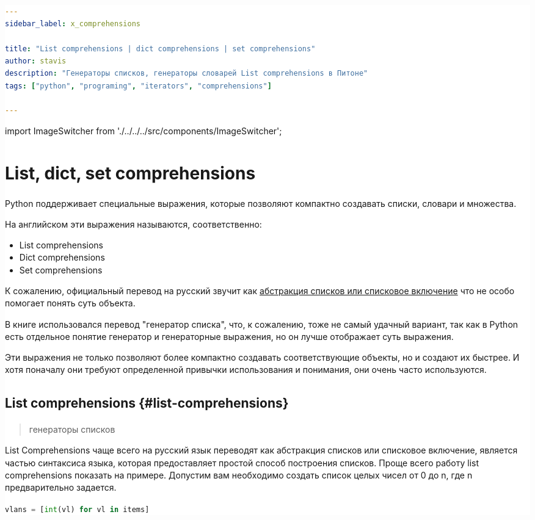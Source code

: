 ```yaml
---
sidebar_label: x_comprehensions

title: "List comprehensions | dict comprehensions | set comprehensions"
author: stavis
description: "Генераторы списков, генераторы словарей List comprehensions в Питоне"
tags: ["python", "programing", "iterators", "comprehensions"]

---
```


import ImageSwitcher from './../../../src/components/ImageSwitcher';

# List, dict, set comprehensions

Python поддерживает специальные выражения, которые позволяют компактно
создавать списки, словари и множества.

На английском эти выражения называются, соответственно:

-  List comprehensions
-  Dict comprehensions
-  Set comprehensions

К сожалению, официальный перевод на русский звучит как [абстракция
списков или списковое
включение](https://ru.wikipedia.org/wiki/%D0%A1%D0%BF%D0%B8%D1%81%D0%BA%D0%BE%D0%B2%D0%BE%D0%B5_%D0%B2%D0%BA%D0%BB%D1%8E%D1%87%D0%B5%D0%BD%D0%B8%D0%B5)
что не особо помогает понять суть объекта.

В книге использовался перевод "генератор списка", что, к сожалению, тоже
не самый удачный вариант, так как в Python есть отдельное понятие
генератор и генераторные выражения, но он лучше отображает суть
выражения.

Эти выражения не только позволяют более компактно создавать
соответствующие объекты, но и создают их быстрее. И хотя поначалу они
требуют определенной привычки использования и понимания, они очень часто
используются.

## List comprehensions {#list-comprehensions}

> генераторы списков

List Comprehensions чаще всего на русский язык переводят как  абстракция списков или списковое включение, является частью синтаксиса языка, которая предоставляет простой способ построения списков. Проще всего работу list comprehensions показать на примере. Допустим вам необходимо создать список целых чисел от 0 до n, где n предварительно задается. 

```python
vlans = [int(vl) for vl in items]
```
